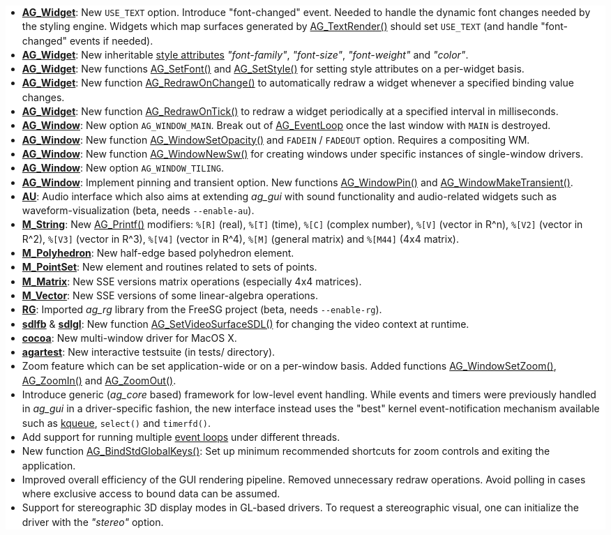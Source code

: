 - [**AG_Widget**](https://libagar.org/man3/AG_Widget): New `USE_TEXT` option. Introduce "font-changed" event. Needed to handle the dynamic font changes needed by the styling engine. Widgets which map surfaces generated by [AG_TextRender()](https://libagar.org/man3/AG_TextRender) should set `USE_TEXT` (and handle "font-changed" events if needed).
- [**AG_Widget**](https://libagar.org/man3/AG_Widget): New inheritable [style attributes](https://libagar.org/man3/AG_StyleSheet) _"font-family"_, _"font-size"_, _"font-weight"_ and _"color"_.
- [**AG_Widget**](https://libagar.org/man3/AG_Widget): New functions [AG_SetFont()](https://libagar.org/man3/AG_SetFont) and [AG_SetStyle()](https://libagar.org/man3/AG_SetStyle) for setting style attributes on a per-widget basis.
- [**AG_Widget**](https://libagar.org/man3/AG_Widget): New function [AG_RedrawOnChange()](https://libagar.org/man3/AG_RedrawOnChange) to automatically redraw a widget whenever a specified binding value changes.
- [**AG_Widget**](https://libagar.org/man3/AG_Widget): New function [AG_RedrawOnTick()](https://libagar.org/man3/AG_RedrawOnTick) to redraw a widget periodically at a specified interval in milliseconds.
- [**AG_Window**](https://libagar.org/man3/AG_Window): New option `AG_WINDOW_MAIN`. Break out of [AG_EventLoop](https://libagar.org/man3/AG_EventLoop) once the last window with `MAIN` is destroyed.
- [**AG_Window**](https://libagar.org/man3/AG_Window): New function [AG_WindowSetOpacity()](https://libagar.org/man3/AG_WindowSetOpacity) and `FADEIN` / `FADEOUT` option. Requires a compositing WM.
- [**AG_Window**](https://libagar.org/man3/AG_Window): New function [AG_WindowNewSw()](https://libagar.org/man3/AG_WindowNewSw) for creating windows under specific instances of single-window drivers.
- [**AG_Window**](https://libagar.org/man3/AG_Window): New option `AG_WINDOW_TILING`.
- [**AG_Window**](https://libagar.org/man3/AG_Window): Implement pinning and transient option. New functions [AG_WindowPin()](https://libagar.org/man3/AG_WindowPin) and [AG_WindowMakeTransient()](https://libagar.org/man3/AG_WindowMakeTransient).
- [**AU**](https://libagar.org/man3/AU): Audio interface which also aims at extending _ag_gui_ with sound functionality and audio-related widgets such as waveform-visualization (beta, needs `--enable-au`).
- [**M_String**](https://libagar.org/man3/M_String): New [AG_Printf()](https://libagar.org/man3/AG_Printf) modifiers: `%[R]` (real), `%[T]` (time), `%[C]` (complex number), `%[V]` (vector in R^n), `%[V2]` (vector in R^2), `%[V3]` (vector in R^3), `%[V4]` (vector in R^4), `%[M]` (general matrix) and `%[M44]` (4x4 matrix).
- [**M_Polyhedron**](https://libagar.org/man3/M_Polyhedron): New half-edge based polyhedron element.
- [**M_PointSet**](https://libagar.org/man3/M_PointSet): New element and routines related to sets of points.
- [**M_Matrix**](https://libagar.org/man3/M_Matrix): New SSE versions matrix operations (especially 4x4 matrices).
- [**M_Vector**](https://libagar.org/man3/M_Vector): New SSE versions of some linear-algebra operations.
- [**RG**](https://libagar.org/man3/RG): Imported _ag_rg_ library from the FreeSG project (beta, needs `--enable-rg`).
- [**sdlfb**](https://libagar.org/man3/AG_DriverSDLFB) & [**sdlgl**](https://libagar.org/man3/AG_DriverSDLGL): New function [AG_SetVideoSurfaceSDL()](https://libagar.org/man3/AG_SetVideoSurfaceSDL) for changing the video context at runtime.
- [**cocoa**](https://libagar.org/man3/AG_DriverCocoa): New multi-window driver for MacOS X.
- [**agartest**](https://libagar.org/man1/agartest): New interactive testsuite (in tests/ directory).
- Zoom feature which can be set application-wide or on a per-window basis. Added functions [AG_WindowSetZoom()](https://libagar.org/man3/AG_WindowSetZoom), [AG_ZoomIn()](https://libagar.org/man3/AG_ZoomIn) and [AG_ZoomOut()](https://libagar.org/man3/AG_ZoomOut).
- Introduce generic (_ag_core_ based) framework for low-level event handling. While events and timers were previously handled in _ag_gui_ in a driver-specific fashion, the new interface instead uses the "best" kernel event-notification mechanism available such as [kqueue](https://en.wikipedia.org/wiki/Kqueue), `select()` and `timerfd()`.
- Add support for running multiple [event loops](https://libagar.org/man3/AG_EventLoop) under different threads.
- New function [AG_BindStdGlobalKeys()](https://libagar.org/man3/AG_BindStdGlobalKeys): Set up minimum recommended shortcuts for zoom controls and exiting the application.
- Improved overall efficiency of the GUI rendering pipeline. Removed unnecessary redraw operations. Avoid polling in cases where exclusive access to bound data can be assumed.
- Support for stereographic 3D display modes in GL-based drivers. To request a stereographic visual, one can initialize the driver with the _"stereo"_ option.
